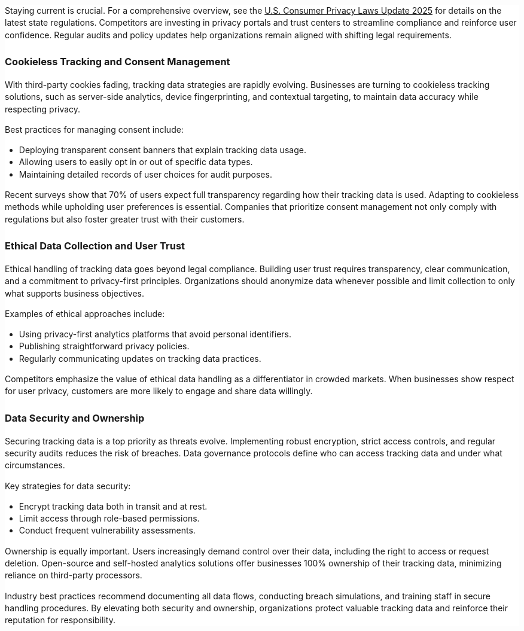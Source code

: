 Staying current is crucial. For a comprehensive overview, see the [U.S. Consumer Privacy Laws Update 2025](https://trustarc.com/resource/us-consumer-privacy-laws-2025-update/) for details on the latest state regulations. Competitors are investing in privacy portals and trust centers to streamline compliance and reinforce user confidence. Regular audits and policy updates help organizations remain aligned with shifting legal requirements.

### Cookieless Tracking and Consent Management

With third-party cookies fading, tracking data strategies are rapidly evolving. Businesses are turning to cookieless tracking solutions, such as server-side analytics, device fingerprinting, and contextual targeting, to maintain data accuracy while respecting privacy.

Best practices for managing consent include:

- Deploying transparent consent banners that explain tracking data usage.
- Allowing users to easily opt in or out of specific data types.
- Maintaining detailed records of user choices for audit purposes.

Recent surveys show that 70% of users expect full transparency regarding how their tracking data is used. Adapting to cookieless methods while upholding user preferences is essential. Companies that prioritize consent management not only comply with regulations but also foster greater trust with their customers.

### Ethical Data Collection and User Trust

Ethical handling of tracking data goes beyond legal compliance. Building user trust requires transparency, clear communication, and a commitment to privacy-first principles. Organizations should anonymize data whenever possible and limit collection to only what supports business objectives.

Examples of ethical approaches include:

- Using privacy-first analytics platforms that avoid personal identifiers.
- Publishing straightforward privacy policies.
- Regularly communicating updates on tracking data practices.

Competitors emphasize the value of ethical data handling as a differentiator in crowded markets. When businesses show respect for user privacy, customers are more likely to engage and share data willingly.

### Data Security and Ownership

Securing tracking data is a top priority as threats evolve. Implementing robust encryption, strict access controls, and regular security audits reduces the risk of breaches. Data governance protocols define who can access tracking data and under what circumstances.

Key strategies for data security:

- Encrypt tracking data both in transit and at rest.
- Limit access through role-based permissions.
- Conduct frequent vulnerability assessments.

Ownership is equally important. Users increasingly demand control over their data, including the right to access or request deletion. Open-source and self-hosted analytics solutions offer businesses 100% ownership of their tracking data, minimizing reliance on third-party processors.

Industry best practices recommend documenting all data flows, conducting breach simulations, and training staff in secure handling procedures. By elevating both security and ownership, organizations protect valuable tracking data and reinforce their reputation for responsibility.
